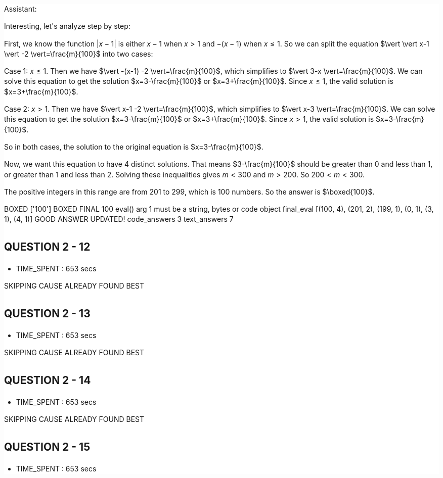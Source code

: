 Assistant: 

Interesting, let's analyze step by step:



First, we know the function $|x-1|$ is either $x-1$ when $x>1$ and $-(x-1)$ when $x\leq1$. So we can split the equation $\vert \vert x-1 \vert -2 \vert=\frac{m}{100}$ into two cases:

Case 1: $x\leq1$. Then we have $\vert -(x-1) -2 \vert=\frac{m}{100}$, which simplifies to $\vert 3-x \vert=\frac{m}{100}$. We can solve this equation to get the solution $x=3-\frac{m}{100}$ or $x=3+\frac{m}{100}$. Since $x\leq1$, the valid solution is $x=3+\frac{m}{100}$.

Case 2: $x>1$. Then we have $\vert x-1 -2 \vert=\frac{m}{100}$, which simplifies to $\vert x-3 \vert=\frac{m}{100}$. We can solve this equation to get the solution $x=3-\frac{m}{100}$ or $x=3+\frac{m}{100}$. Since $x>1$, the valid solution is $x=3-\frac{m}{100}$.

So in both cases, the solution to the original equation is $x=3-\frac{m}{100}$.

Now, we want this equation to have $4$ distinct solutions. That means $3-\frac{m}{100}$ should be greater than $0$ and less than $1$, or greater than $1$ and less than $2$. Solving these inequalities gives $m<300$ and $m>200$. So $200<m<300$. 

The positive integers in this range are from $201$ to $299$, which is $100$ numbers. So the answer is $\boxed{100}$.

BOXED ['100']
BOXED FINAL 100
eval() arg 1 must be a string, bytes or code object final_eval
[(100, 4), (201, 2), (199, 1), (0, 1), (3, 1), (4, 1)]
GOOD ANSWER UPDATED!
code_answers 3 text_answers 7



## QUESTION 2 - 12 
- TIME_SPENT : 653 secs

SKIPPING CAUSE ALREADY FOUND BEST



## QUESTION 2 - 13 
- TIME_SPENT : 653 secs

SKIPPING CAUSE ALREADY FOUND BEST



## QUESTION 2 - 14 
- TIME_SPENT : 653 secs

SKIPPING CAUSE ALREADY FOUND BEST



## QUESTION 2 - 15 
- TIME_SPENT : 653 secs
